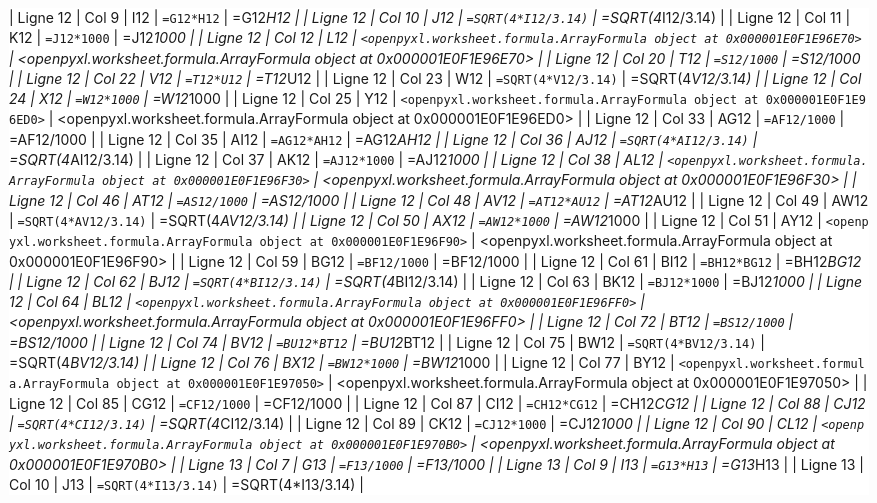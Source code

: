 | Ligne 12 | Col 9 | I12 | `=G12*H12` | =G12*H12 |
| Ligne 12 | Col 10 | J12 | `=SQRT(4*I12/3.14)` | =SQRT(4*I12/3.14) |
| Ligne 12 | Col 11 | K12 | `=J12*1000` | =J12*1000 |
| Ligne 12 | Col 12 | L12 | `<openpyxl.worksheet.formula.ArrayFormula object at 0x000001E0F1E96E70>` | <openpyxl.worksheet.formula.ArrayFormula object at 0x000001E0F1E96E70> |
| Ligne 12 | Col 20 | T12 | `=S12/1000` | =S12/1000 |
| Ligne 12 | Col 22 | V12 | `=T12*U12` | =T12*U12 |
| Ligne 12 | Col 23 | W12 | `=SQRT(4*V12/3.14)` | =SQRT(4*V12/3.14) |
| Ligne 12 | Col 24 | X12 | `=W12*1000` | =W12*1000 |
| Ligne 12 | Col 25 | Y12 | `<openpyxl.worksheet.formula.ArrayFormula object at 0x000001E0F1E96ED0>` | <openpyxl.worksheet.formula.ArrayFormula object at 0x000001E0F1E96ED0> |
| Ligne 12 | Col 33 | AG12 | `=AF12/1000` | =AF12/1000 |
| Ligne 12 | Col 35 | AI12 | `=AG12*AH12` | =AG12*AH12 |
| Ligne 12 | Col 36 | AJ12 | `=SQRT(4*AI12/3.14)` | =SQRT(4*AI12/3.14) |
| Ligne 12 | Col 37 | AK12 | `=AJ12*1000` | =AJ12*1000 |
| Ligne 12 | Col 38 | AL12 | `<openpyxl.worksheet.formula.ArrayFormula object at 0x000001E0F1E96F30>` | <openpyxl.worksheet.formula.ArrayFormula object at 0x000001E0F1E96F30> |
| Ligne 12 | Col 46 | AT12 | `=AS12/1000` | =AS12/1000 |
| Ligne 12 | Col 48 | AV12 | `=AT12*AU12` | =AT12*AU12 |
| Ligne 12 | Col 49 | AW12 | `=SQRT(4*AV12/3.14)` | =SQRT(4*AV12/3.14) |
| Ligne 12 | Col 50 | AX12 | `=AW12*1000` | =AW12*1000 |
| Ligne 12 | Col 51 | AY12 | `<openpyxl.worksheet.formula.ArrayFormula object at 0x000001E0F1E96F90>` | <openpyxl.worksheet.formula.ArrayFormula object at 0x000001E0F1E96F90> |
| Ligne 12 | Col 59 | BG12 | `=BF12/1000` | =BF12/1000 |
| Ligne 12 | Col 61 | BI12 | `=BH12*BG12` | =BH12*BG12 |
| Ligne 12 | Col 62 | BJ12 | `=SQRT(4*BI12/3.14)` | =SQRT(4*BI12/3.14) |
| Ligne 12 | Col 63 | BK12 | `=BJ12*1000` | =BJ12*1000 |
| Ligne 12 | Col 64 | BL12 | `<openpyxl.worksheet.formula.ArrayFormula object at 0x000001E0F1E96FF0>` | <openpyxl.worksheet.formula.ArrayFormula object at 0x000001E0F1E96FF0> |
| Ligne 12 | Col 72 | BT12 | `=BS12/1000` | =BS12/1000 |
| Ligne 12 | Col 74 | BV12 | `=BU12*BT12` | =BU12*BT12 |
| Ligne 12 | Col 75 | BW12 | `=SQRT(4*BV12/3.14)` | =SQRT(4*BV12/3.14) |
| Ligne 12 | Col 76 | BX12 | `=BW12*1000` | =BW12*1000 |
| Ligne 12 | Col 77 | BY12 | `<openpyxl.worksheet.formula.ArrayFormula object at 0x000001E0F1E97050>` | <openpyxl.worksheet.formula.ArrayFormula object at 0x000001E0F1E97050> |
| Ligne 12 | Col 85 | CG12 | `=CF12/1000` | =CF12/1000 |
| Ligne 12 | Col 87 | CI12 | `=CH12*CG12` | =CH12*CG12 |
| Ligne 12 | Col 88 | CJ12 | `=SQRT(4*CI12/3.14)` | =SQRT(4*CI12/3.14) |
| Ligne 12 | Col 89 | CK12 | `=CJ12*1000` | =CJ12*1000 |
| Ligne 12 | Col 90 | CL12 | `<openpyxl.worksheet.formula.ArrayFormula object at 0x000001E0F1E970B0>` | <openpyxl.worksheet.formula.ArrayFormula object at 0x000001E0F1E970B0> |
| Ligne 13 | Col 7 | G13 | `=F13/1000` | =F13/1000 |
| Ligne 13 | Col 9 | I13 | `=G13*H13` | =G13*H13 |
| Ligne 13 | Col 10 | J13 | `=SQRT(4*I13/3.14)` | =SQRT(4*I13/3.14) |